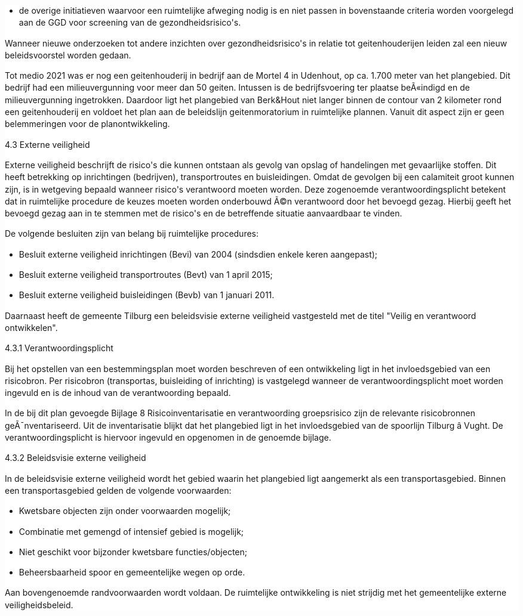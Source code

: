 * de overige initiatieven waarvoor een ruimtelijke afweging nodig is en niet passen in bovenstaande criteria worden voorgelegd aan de GGD voor screening van de gezondheidsrisico's.

Wanneer nieuwe onderzoeken tot andere inzichten over gezondheidsrisico's in relatie tot geitenhouderijen leiden zal een nieuw beleidsvoorstel worden gedaan.

Tot medio 2021 was er nog een geitenhouderij in bedrijf aan de Mortel 4 in Udenhout, op ca. 1\.700 meter van het plangebied. Dit bedrijf had een milieuvergunning voor meer dan 50 geiten. Intussen is de bedrijfsvoering ter plaatse beÃ«indigd en de milieuvergunning ingetrokken. Daardoor ligt het plangebied van Berk\&Hout niet langer binnen de contour van 2 kilometer rond een geitenhouderij en voldoet het plan aan de beleidslijn geitenmoratorium in ruimtelijke plannen. Vanuit dit aspect zijn er geen belemmeringen voor de planontwikkeling.

4\.3 Externe veiligheid

Externe veiligheid beschrijft de risico's die kunnen ontstaan als gevolg van opslag of handelingen met gevaarlijke stoffen. Dit heeft betrekking op inrichtingen (bedrijven), transportroutes en buisleidingen. Omdat de gevolgen bij een calamiteit groot kunnen zijn, is in wetgeving bepaald wanneer risico's verantwoord moeten worden. Deze zogenoemde verantwoordingsplicht betekent dat in ruimtelijke procedure de keuzes moeten worden onderbouwd Ã©n verantwoord door het bevoegd gezag. Hierbij geeft het bevoegd gezag aan in te stemmen met de risico's en de betreffende situatie aanvaardbaar te vinden.

De volgende besluiten zijn van belang bij ruimtelijke procedures:

* Besluit externe veiligheid inrichtingen (Bevi) van 2004 (sindsdien enkele keren aangepast);

* Besluit externe veiligheid transportroutes (Bevt) van 1 april 2015;

* Besluit externe veiligheid buisleidingen (Bevb) van 1 januari 2011\.

Daarnaast heeft de gemeente Tilburg een beleidsvisie externe veiligheid vastgesteld met de titel "Veilig en verantwoord ontwikkelen".

4\.3\.1 Verantwoordingsplicht

Bij het opstellen van een bestemmingsplan moet worden beschreven of een ontwikkeling ligt in het invloedsgebied van een risicobron. Per risicobron (transportas, buisleiding of inrichting) is vastgelegd wanneer de verantwoordingsplicht moet worden ingevuld en is de inhoud van de verantwoording bepaald.

In de bij dit plan gevoegde Bijlage 8 Risicoinventarisatie en verantwoording groepsrisico zijn de relevante risicobronnen geÃ¯nventariseerd. Uit de inventarisatie blijkt dat het plangebied ligt in het invloedsgebied van de spoorlijn Tilburg â Vught. De verantwoordingsplicht is hiervoor ingevuld en opgenomen in de genoemde bijlage.

4\.3\.2 Beleidsvisie externe veiligheid

In de beleidsvisie externe veiligheid wordt het gebied waarin het plangebied ligt aangemerkt als een transportasgebied. Binnen een transportasgebied gelden de volgende voorwaarden:

* Kwetsbare objecten zijn onder voorwaarden mogelijk;

* Combinatie met gemengd of intensief gebied is mogelijk;

* Niet geschikt voor bijzonder kwetsbare functies/objecten;

* Beheersbaarheid spoor en gemeentelijke wegen op orde.

Aan bovengenoemde randvoorwaarden wordt voldaan. De ruimtelijke ontwikkeling is niet strijdig met het gemeentelijke externe veiligheidsbeleid.
